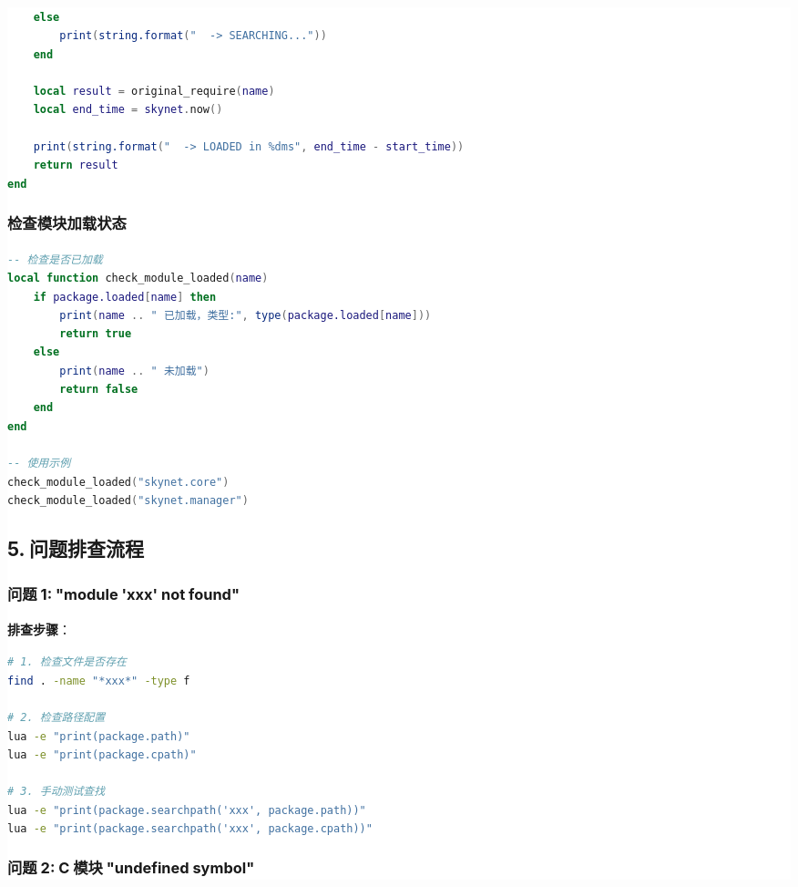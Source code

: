 ```lua
    else
        print(string.format("  -> SEARCHING..."))
    end
    
    local result = original_require(name)
    local end_time = skynet.now()
    
    print(string.format("  -> LOADED in %dms", end_time - start_time))
    return result
end
```

### 检查模块加载状态

```lua
-- 检查是否已加载
local function check_module_loaded(name)
    if package.loaded[name] then
        print(name .. " 已加载，类型:", type(package.loaded[name]))
        return true
    else
        print(name .. " 未加载")
        return false
    end
end

-- 使用示例
check_module_loaded("skynet.core")
check_module_loaded("skynet.manager")
```

## 5. 问题排查流程

### 问题 1: "module 'xxx' not found"

**排查步骤**：
```bash
# 1. 检查文件是否存在
find . -name "*xxx*" -type f

# 2. 检查路径配置
lua -e "print(package.path)"
lua -e "print(package.cpath)"

# 3. 手动测试查找
lua -e "print(package.searchpath('xxx', package.path))"
lua -e "print(package.searchpath('xxx', package.cpath))"
```

### 问题 2: C 模块 "undefined symbol"
